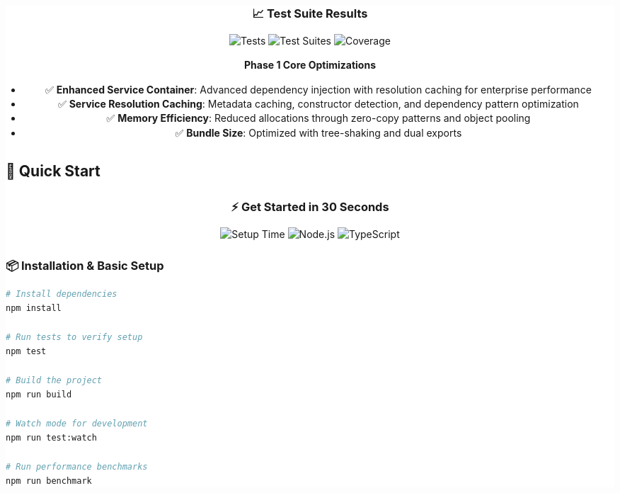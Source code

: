 </div>

<div align="center">

### 📈 **Test Suite Results**

<p align="center">
  <img src="https://img.shields.io/badge/Tests-455_Passing-success?style=for-the-badge&logo=check-circle" alt="Tests">
  <img src="https://img.shields.io/badge/Test_Suites-18_Passed-success?style=for-the-badge&logo=test-tube" alt="Test Suites">
  <img src="https://img.shields.io/badge/Coverage-98%25+-success?style=for-the-badge&logo=codecov" alt="Coverage">
</p>

**Phase 1 Core Optimizations**

- ✅ **Enhanced Service Container**: Advanced dependency injection with resolution caching for enterprise performance
- ✅ **Service Resolution Caching**: Metadata caching, constructor detection, and dependency pattern optimization
- ✅ **Memory Efficiency**: Reduced allocations through zero-copy patterns and object pooling
- ✅ **Bundle Size**: Optimized with tree-shaking and dual exports

</div>

## 🚀 Quick Start

<div align="center">

### ⚡ **Get Started in 30 Seconds**

<p align="center">
  <img src="https://img.shields.io/badge/Setup-30_Seconds-brightgreen?style=for-the-badge&logo=rocket" alt="Setup Time">
  <img src="https://img.shields.io/badge/Node.js-16+-blue?style=for-the-badge&logo=node.js" alt="Node.js">
  <img src="https://img.shields.io/badge/TypeScript-5.8+-blue?style=for-the-badge&logo=typescript" alt="TypeScript">
</p>

</div>

### 📦 **Installation & Basic Setup**

```bash
# Install dependencies
npm install

# Run tests to verify setup
npm test

# Build the project
npm run build

# Watch mode for development
npm run test:watch

# Run performance benchmarks
npm run benchmark
```
